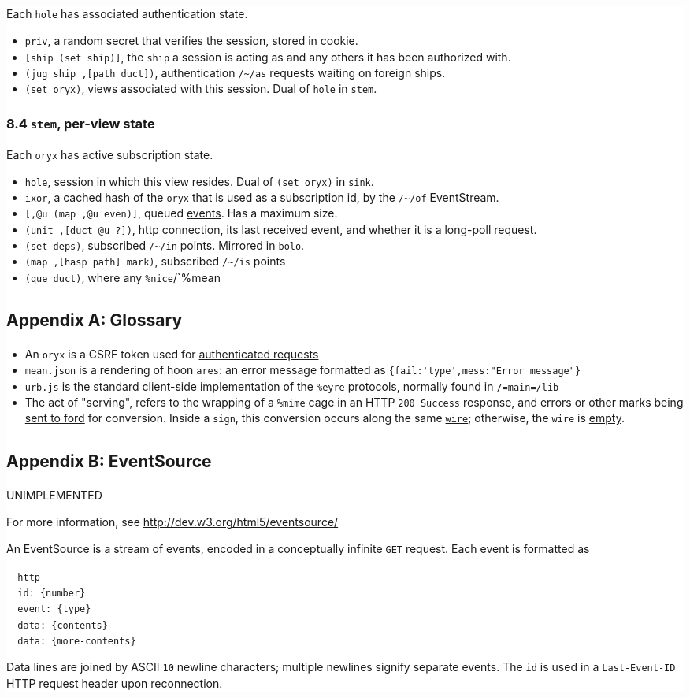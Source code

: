 Each `hole` has associated authentication state.
- `priv`, a random secret that verifies the session, stored in cookie.
- `[ship (set ship)]`, the `ship` a session is acting as and any others it has been authorized with.
- `(jug ship ,[path duct])`, authentication `/~/as` requests waiting on foreign ships.
- `(set oryx)`, views associated with this session. Dual of `hole` in `stem`.

### 8.4 `stem`, per-view state

Each `oryx` has active subscription state.
- `hole`, session in which this view resides. Dual of `(set oryx)` in `sink`.
- `ixor`, a cached hash of the `oryx` that is used as a subscription id, by the `/~/of` EventStream.
- `[,@u (map ,@u even)]`, queued [events](#even). Has a maximum size.
- `(unit ,[duct @u ?])`, http connection, its last received event, and whether it is a long-poll request.
- `(set deps)`, subscribed `/~/in` points. Mirrored in `bolo`.
- `(map ,[hasp path] mark)`, subscribed `/~/is` points
- `(que duct)`, where any `%nice`/`%mean

## Appendix A: Glossary

- An `oryx` is a CSRF token used for [authenticated requests](#auth)
- `mean.json` is a rendering of hoon `ares`: an error message formatted as `{fail:'type',mess:"Error message"}`
- `urb.js` is the standard client-side implementation of the `%eyre` protocols, normally found in `/=main=/lib`
- The act of "serving", refers to the wrapping of a `%mime` cage in an HTTP `200 Success` response, and errors or other marks being [sent to ford](#done) for conversion. Inside a `sign`, this conversion occurs along the same [`wire`](#wire); otherwise, the `wire` is [empty](#wire-drop).

## Appendix B: EventSource

UNIMPLEMENTED

For more information, see <http://dev.w3.org/html5/eventsource/>

An EventSource is a stream of events, encoded in a conceptually infinite `GET` request. Each event is formatted as
```
  http
  id: {number}
  event: {type}
  data: {contents}
  data: {more-contents}
```

Data lines are joined by ASCII `10` newline characters; multiple newlines signify separate events. The `id` is used in a `Last-Event-ID` HTTP request header upon reconnection.
